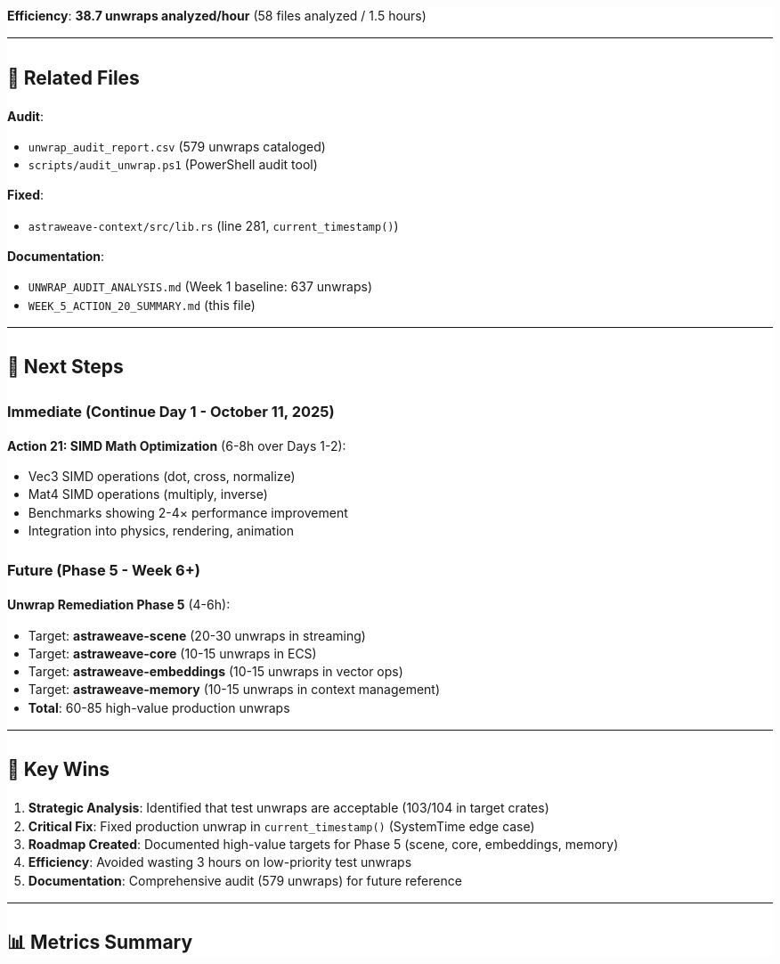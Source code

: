 **Efficiency**: **38.7 unwraps analyzed/hour** (58 files analyzed / 1.5 hours)

---

## 🔗 Related Files

**Audit**:
- `unwrap_audit_report.csv` (579 unwraps cataloged)
- `scripts/audit_unwrap.ps1` (PowerShell audit tool)

**Fixed**:
- `astraweave-context/src/lib.rs` (line 281, `current_timestamp()`)

**Documentation**:
- `UNWRAP_AUDIT_ANALYSIS.md` (Week 1 baseline: 637 unwraps)
- `WEEK_5_ACTION_20_SUMMARY.md` (this file)

---

## 🚀 Next Steps

### Immediate (Continue Day 1 - October 11, 2025)

**Action 21: SIMD Math Optimization** (6-8h over Days 1-2):
- Vec3 SIMD operations (dot, cross, normalize)
- Mat4 SIMD operations (multiply, inverse)
- Benchmarks showing 2-4× performance improvement
- Integration into physics, rendering, animation

### Future (Phase 5 - Week 6+)

**Unwrap Remediation Phase 5** (4-6h):
- Target: **astraweave-scene** (20-30 unwraps in streaming)
- Target: **astraweave-core** (10-15 unwraps in ECS)
- Target: **astraweave-embeddings** (10-15 unwraps in vector ops)
- Target: **astraweave-memory** (10-15 unwraps in context management)
- **Total**: 60-85 high-value production unwraps

---

## 🎊 Key Wins

1. **Strategic Analysis**: Identified that test unwraps are acceptable (103/104 in target crates)
2. **Critical Fix**: Fixed production unwrap in `current_timestamp()` (SystemTime edge case)
3. **Roadmap Created**: Documented high-value targets for Phase 5 (scene, core, embeddings, memory)
4. **Efficiency**: Avoided wasting 3 hours on low-priority test unwraps
5. **Documentation**: Comprehensive audit (579 unwraps) for future reference

---

## 📊 Metrics Summary
